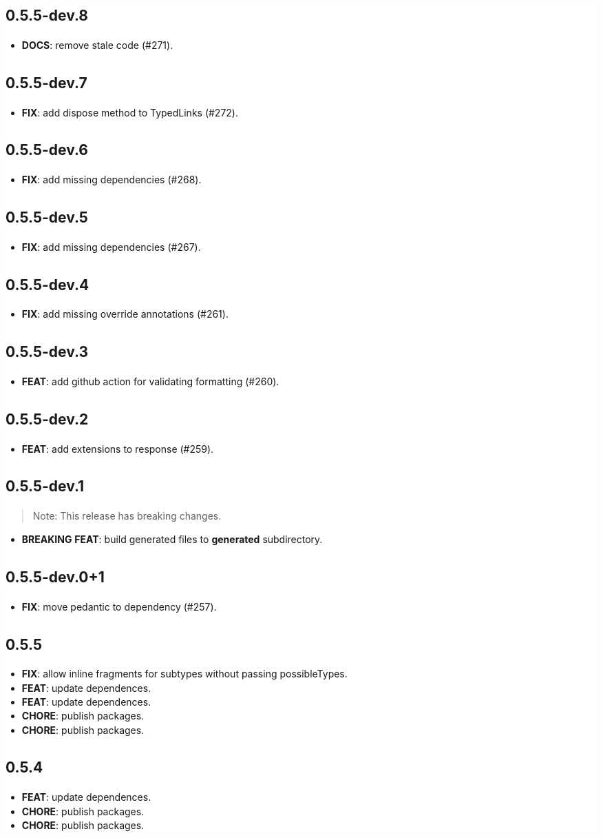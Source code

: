 ## 0.5.5-dev.8

- **DOCS**: remove stale code (#271).

## 0.5.5-dev.7

- **FIX**: add dispose method to TypedLinks (#272).

## 0.5.5-dev.6

- **FIX**: add missing dependencies (#268).

## 0.5.5-dev.5

- **FIX**: add missing dependencies (#267).

## 0.5.5-dev.4

- **FIX**: add missing override annotations (#261).

## 0.5.5-dev.3

- **FEAT**: add github action for validating formatting (#260).

## 0.5.5-dev.2

- **FEAT**: add extensions to response (#259).

## 0.5.5-dev.1

> Note: This release has breaking changes.

- **BREAKING** **FEAT**: build generated files to **generated** subdirectory.

## 0.5.5-dev.0+1

- **FIX**: move pedantic to dependency (#257).

## 0.5.5

- **FIX**: allow inline fragments for subtypes without passing possibleTypes.
- **FEAT**: update dependences.
- **FEAT**: update dependences.
- **CHORE**: publish packages.
- **CHORE**: publish packages.

## 0.5.4

- **FEAT**: update dependences.
- **CHORE**: publish packages.
- **CHORE**: publish packages.
